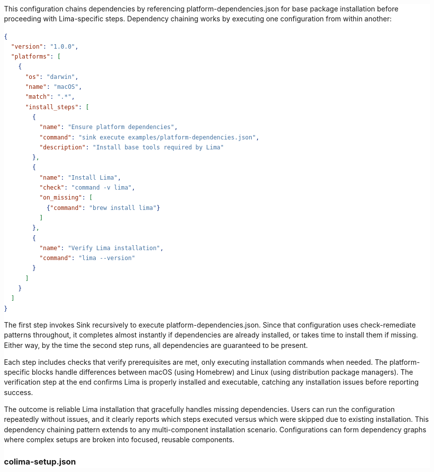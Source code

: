 This configuration chains dependencies by referencing platform-dependencies.json for base package installation before proceeding with Lima-specific steps. Dependency chaining works by executing one configuration from within another:

```json
{
  "version": "1.0.0",
  "platforms": [
    {
      "os": "darwin",
      "name": "macOS",
      "match": ".*",
      "install_steps": [
        {
          "name": "Ensure platform dependencies",
          "command": "sink execute examples/platform-dependencies.json",
          "description": "Install base tools required by Lima"
        },
        {
          "name": "Install Lima",
          "check": "command -v lima",
          "on_missing": [
            {"command": "brew install lima"}
          ]
        },
        {
          "name": "Verify Lima installation",
          "command": "lima --version"
        }
      ]
    }
  ]
}
```

The first step invokes Sink recursively to execute platform-dependencies.json. Since that configuration uses check-remediate patterns throughout, it completes almost instantly if dependencies are already installed, or takes time to install them if missing. Either way, by the time the second step runs, all dependencies are guaranteed to be present.

Each step includes checks that verify prerequisites are met, only executing installation commands when needed. The platform-specific blocks handle differences between macOS (using Homebrew) and Linux (using distribution package managers). The verification step at the end confirms Lima is properly installed and executable, catching any installation issues before reporting success.

The outcome is reliable Lima installation that gracefully handles missing dependencies. Users can run the configuration repeatedly without issues, and it clearly reports which steps executed versus which were skipped due to existing installation. This dependency chaining pattern extends to any multi-component installation scenario. Configurations can form dependency graphs where complex setups are broken into focused, reusable components.

### colima-setup.json
